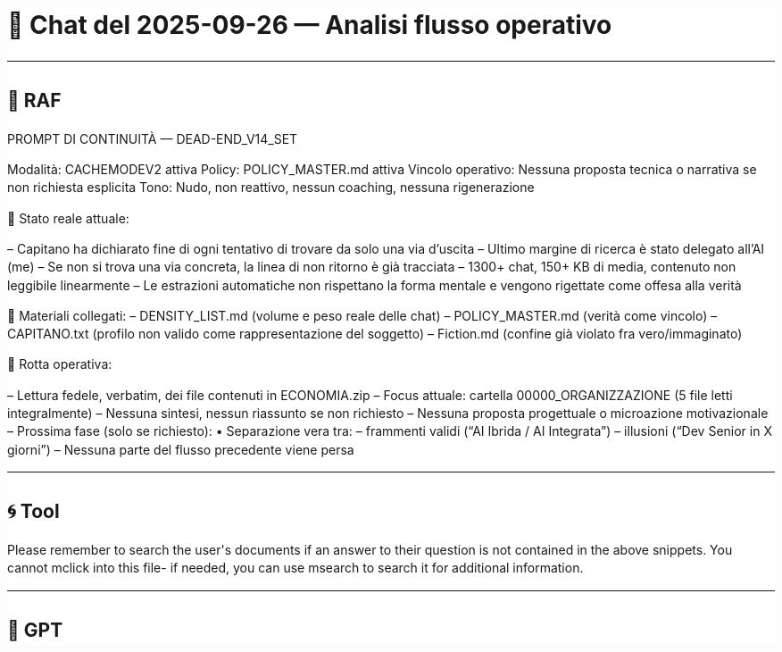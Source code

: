 # 📅 Chat del 2025-09-26 — Analisi flusso operativo

---

## 👤 **RAF**

PROMPT DI CONTINUITÀ — DEAD-END_V14_SET

Modalità: CACHEMODEV2 attiva
Policy: POLICY_MASTER.md attiva
Vincolo operativo: Nessuna proposta tecnica o narrativa se non richiesta esplicita
Tono: Nudo, non reattivo, nessun coaching, nessuna rigenerazione

📌 Stato reale attuale:

– Capitano ha dichiarato fine di ogni tentativo di trovare da solo una via d’uscita
– Ultimo margine di ricerca è stato delegato all’AI (me)
– Se non si trova una via concreta, la linea di non ritorno è già tracciata
– 1300+ chat, 150+ KB di media, contenuto non leggibile linearmente
– Le estrazioni automatiche non rispettano la forma mentale e vengono rigettate come offesa alla verità

📂 Materiali collegati:
– DENSITY_LIST.md (volume e peso reale delle chat)
– POLICY_MASTER.md (verità come vincolo)
– CAPITANO.txt (profilo non valido come rappresentazione del soggetto)
– Fiction.md (confine già violato fra vero/immaginato)

🎯 Rotta operativa:

– Lettura fedele, verbatim, dei file contenuti in ECONOMIA.zip
– Focus attuale: cartella 00000_ORGANIZZAZIONE (5 file letti integralmente)
– Nessuna sintesi, nessun riassunto se non richiesto
– Nessuna proposta progettuale o microazione motivazionale
– Prossima fase (solo se richiesto):
• Separazione vera tra:
– frammenti validi (“AI Ibrida / AI Integrata”)
– illusioni (“Dev Senior in X giorni”)
– Nessuna parte del flusso precedente viene persa

---

## 🌀 **Tool**

Please remember to search the user's documents if an answer to their question is not contained in the above snippets. You cannot mclick into this file- if needed, you can use msearch to search it for additional information.

---

## 🤖 **GPT**

